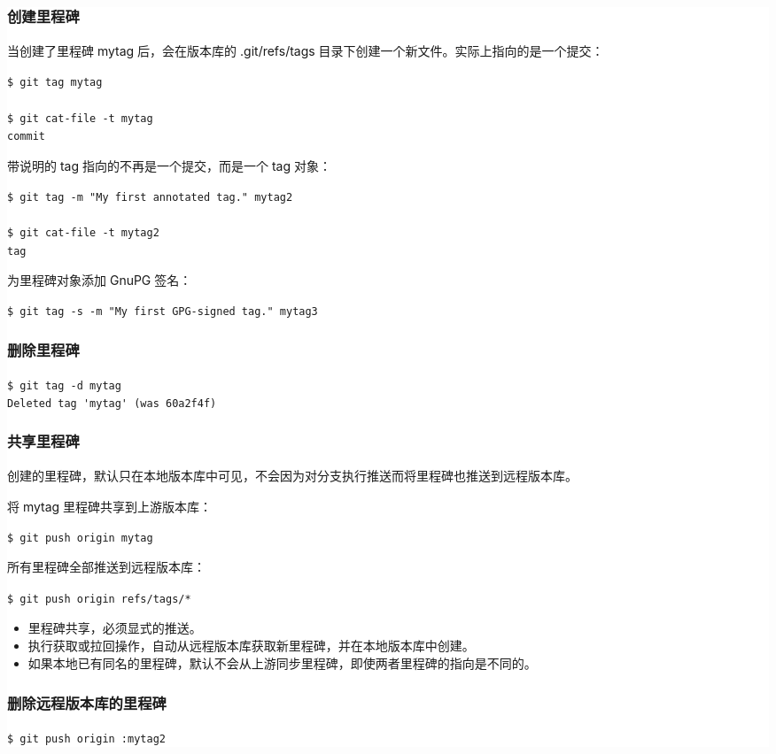 ### 创建里程碑

当创建了里程碑 mytag 后，会在版本库的 .git/refs/tags 目录下创建一个新文件。实际上指向的是一个提交：

```
$ git tag mytag

$ git cat-file -t mytag
commit
```

带说明的 tag 指向的不再是一个提交，而是一个 tag 对象：

```
$ git tag -m "My first annotated tag." mytag2

$ git cat-file -t mytag2
tag
```

为里程碑对象添加 GnuPG 签名：

```
$ git tag -s -m "My first GPG-signed tag." mytag3

```

### 删除里程碑

```
$ git tag -d mytag
Deleted tag 'mytag' (was 60a2f4f)
```

### 共享里程碑

创建的里程碑，默认只在本地版本库中可见，不会因为对分支执行推送而将里程碑也推送到远程版本库。

将 mytag 里程碑共享到上游版本库：

```
$ git push origin mytag
```

所有里程碑全部推送到远程版本库：

```
$ git push origin refs/tags/*
```

- 里程碑共享，必须显式的推送。
- 执行获取或拉回操作，自动从远程版本库获取新里程碑，并在本地版本库中创建。
- 如果本地已有同名的里程碑，默认不会从上游同步里程碑，即使两者里程碑的指向是不同的。

### 删除远程版本库的里程碑

```
$ git push origin :mytag2
```
